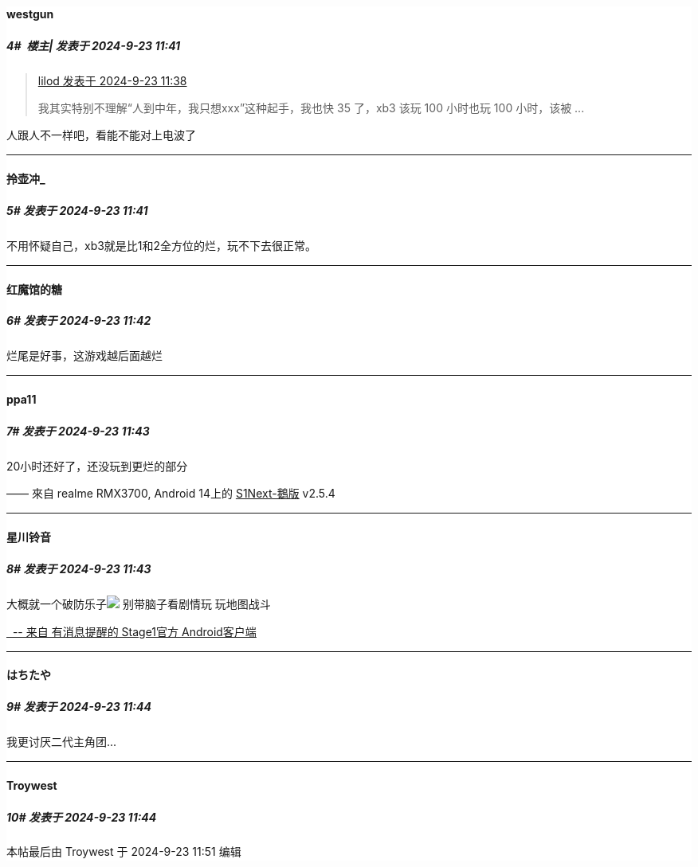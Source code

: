 ####  westgun  
##### 4#         楼主| 发表于 2024-9-23 11:41

<blockquote><a href="httphttps://bbs.saraba1st.com/2b/forum.php?mod=redirect&amp;goto=findpost&amp;pid=66279707&amp;ptid=2200491" target="_blank">lilod 发表于 2024-9-23 11:38</a>

我其实特别不理解“人到中年，我只想xxx”这种起手，我也快 35 了，xb3 该玩 100 小时也玩 100 小时，该被 ...</blockquote>
人跟人不一样吧，看能不能对上电波了

*****

####  拎壶冲_  
##### 5#       发表于 2024-9-23 11:41

不用怀疑自己，xb3就是比1和2全方位的烂，玩不下去很正常。

*****

####  红魔馆的糖  
##### 6#       发表于 2024-9-23 11:42

烂尾是好事，这游戏越后面越烂

*****

####  ppa11  
##### 7#       发表于 2024-9-23 11:43

20小时还好了，还没玩到更烂的部分

—— 來自 realme RMX3700, Android 14上的 [S1Next-鵝版](https://github.com/ykrank/S1-Next/releases) v2.5.4

*****

####  星川铃音  
##### 8#       发表于 2024-9-23 11:43

大概就一个破防乐子<img src="https://static.saraba1st.com/image/smiley/face2017/016.png"> 别带脑子看剧情玩 玩地图战斗

[  -- 来自 有消息提醒的 Stage1官方 Android客户端](https://www.coolapk.com/apk/140634)

*****

####  はちたや  
##### 9#       发表于 2024-9-23 11:44

我更讨厌二代主角团...

*****

####  Troywest  
##### 10#       发表于 2024-9-23 11:44

 本帖最后由 Troywest 于 2024-9-23 11:51 编辑 
